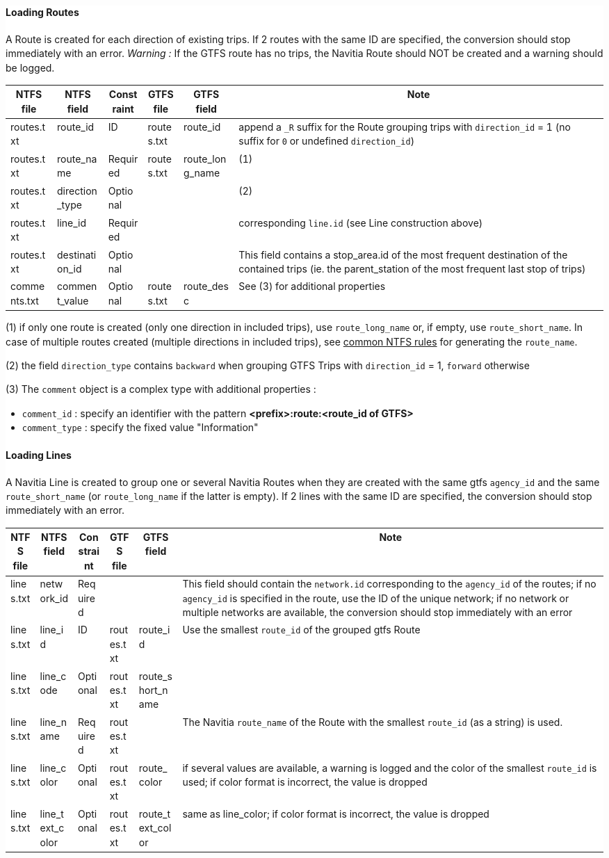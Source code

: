 #### Loading Routes

A Route is created for each direction of existing trips.  If 2 routes with the
same ID are specified, the conversion should stop immediately with an error.
_Warning :_ If the GTFS route has no trips, the Navitia Route should NOT be created and a warning should be logged.

| NTFS file    | NTFS field     | Constraint | GTFS file  | GTFS field      | Note                                                                                                                                                        |
| ------------ | -------------- | ---------- | ---------- | --------------- | ----------------------------------------------------------------------------------------------------------------------------------------------------------- |
| routes.txt   | route_id       | ID         | routes.txt | route_id        | append a `_R` suffix for the Route grouping trips with `direction_id` = 1 (no suffix for `0` or undefined `direction_id`)                                   |
| routes.txt   | route_name     | Required   | routes.txt | route_long_name | (1)                                                                                                                                                         |
| routes.txt   | direction_type | Optional   |            |                 | (2)                                                                                                                                                         |
| routes.txt   | line_id        | Required   |            |                 | corresponding `line.id` (see Line construction above)                                                                                                       |
| routes.txt   | destination_id | Optional   |            |                 | This field contains a stop_area.id of the most frequent destination of the contained trips (ie. the parent_station of the most frequent last stop of trips) |
| comments.txt | comment_value  | Optional   | routes.txt | route_desc      | See (3) for additional properties                                                                                                                           |

(1) if only one route is created (only one direction in included trips), use
`route_long_name` or, if empty, use `route_short_name`. In case of multiple
routes created (multiple directions in included trips), see [common NTFS rules]
for generating the `route_name`.

(2) the field `direction_type` contains `backward` when grouping GTFS Trips with `direction_id` = 1, `forward` otherwise

(3) The `comment` object is a complex type with additional properties :

* `comment_id` : specify an identifier with the pattern **\<prefix>:route:<route_id of GTFS>**
* `comment_type` : specify the fixed value "Information"

#### Loading Lines

A Navitia Line is created to group one or several Navitia Routes when they are
created with the same gtfs `agency_id` and the same `route_short_name` (or
`route_long_name` if the latter is empty).  If 2 lines with the same ID are
specified, the conversion should stop immediately with an error.

| NTFS file | NTFS field         | Constraint | GTFS file  | GTFS field       | Note                                                                                                                                                                                                                                                                             |
| --------- | ------------------ | ---------- | ---------- | ---------------- | -------------------------------------------------------------------------------------------------------------------------------------------------------------------------------------------------------------------------------------------------------------------------------- |
| lines.txt | network_id         | Required   |            |                  | This field should contain the `network.id` corresponding to the `agency_id` of the routes; if no `agency_id` is specified in the route, use the ID of the unique network; if no network or multiple networks are available, the conversion should stop immediately with an error |
| lines.txt | line_id            | ID         | routes.txt | route_id         | Use the smallest `route_id` of the grouped gtfs Route                                                                                                                                                                                                                            |
| lines.txt | line_code          | Optional   | routes.txt | route_short_name |                                                                                                                                                                                                                                                                                  |
| lines.txt | line_name          | Required   | routes.txt |                  | The Navitia `route_name` of the Route with the smallest `route_id` (as a string) is used.                                                                                                                                                                                        |
| lines.txt | line_color         | Optional   | routes.txt | route_color      | if several values are available, a warning is logged and the color of the smallest `route_id` is used; if color format is incorrect, the value is dropped                                                                                                                        |
| lines.txt | line_text_color    | Optional   | routes.txt | route_text_color | same as line_color; if color format is incorrect, the value is dropped                                                                                                                                                                                                           |

[GTFS]: https://gtfs.org/reference/static
[NTFS]: https://github.com/CanalTP/ntfs-specification/blob/master/ntfs_fr.md
[common NTFS rules]: common_ntfs_rules.md